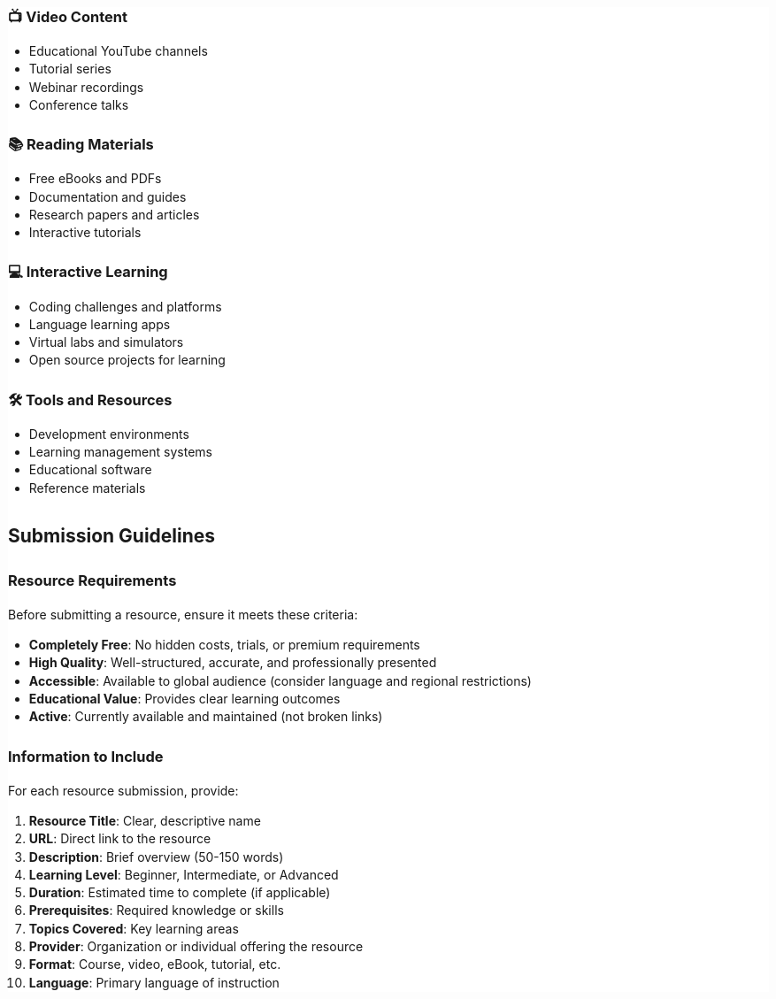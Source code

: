 ### 📺 Video Content
- Educational YouTube channels
- Tutorial series
- Webinar recordings
- Conference talks

### 📚 Reading Materials
- Free eBooks and PDFs
- Documentation and guides
- Research papers and articles
- Interactive tutorials

### 💻 Interactive Learning
- Coding challenges and platforms
- Language learning apps
- Virtual labs and simulators
- Open source projects for learning

### 🛠️ Tools and Resources
- Development environments
- Learning management systems
- Educational software
- Reference materials

## Submission Guidelines

### Resource Requirements

Before submitting a resource, ensure it meets these criteria:

- **Completely Free**: No hidden costs, trials, or premium requirements
- **High Quality**: Well-structured, accurate, and professionally presented
- **Accessible**: Available to global audience (consider language and regional restrictions)
- **Educational Value**: Provides clear learning outcomes
- **Active**: Currently available and maintained (not broken links)

### Information to Include

For each resource submission, provide:

1. **Resource Title**: Clear, descriptive name
2. **URL**: Direct link to the resource
3. **Description**: Brief overview (50-150 words)
4. **Learning Level**: Beginner, Intermediate, or Advanced
5. **Duration**: Estimated time to complete (if applicable)
6. **Prerequisites**: Required knowledge or skills
7. **Topics Covered**: Key learning areas
8. **Provider**: Organization or individual offering the resource
9. **Format**: Course, video, eBook, tutorial, etc.
10. **Language**: Primary language of instruction
